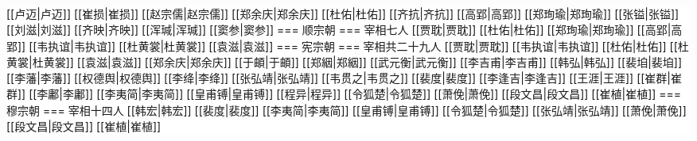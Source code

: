 [[卢迈|卢迈]]
[[崔损|崔损]]
[[赵宗儒|赵宗儒]]
[[郑余庆|郑余庆]]
[[杜佑|杜佑]]
[[齐抗|齐抗]]
[[高郢|高郢]]
[[郑珣瑜|郑珣瑜]]
[[张镒|张镒]]
[[刘滋|刘滋]]
[[齐映|齐映]]
[[浑瑊|浑瑊]]
[[窦参|窦参]]
=== 顺宗朝 ===
宰相七人
[[贾耽|贾耽]]
[[杜佑|杜佑]]
[[郑珣瑜|郑珣瑜]]
[[高郢|高郢]]
[[韦执谊|韦执谊]]
[[杜黄裳|杜黄裳]]
[[袁滋|袁滋]]
=== 宪宗朝 ===
宰相共二十九人
[[贾耽|贾耽]]
[[韦执谊|韦执谊]]
[[杜佑|杜佑]]
[[杜黄裳|杜黄裳]]
[[袁滋|袁滋]]
[[郑余庆|郑余庆]]
[[于頔|于頔]]
[[郑絪|郑絪]]
[[武元衡|武元衡]]
[[李吉甫|李吉甫]]
[[韩弘|韩弘]]
[[裴垍|裴垍]]
[[李藩|李藩]]
[[权德舆|权德舆]]
[[李绛|李绛]]
[[张弘靖|张弘靖]]
[[韦贯之|韦贯之]]
[[裴度|裴度]]
[[李逢吉|李逢吉]]
[[王涯|王涯]]
[[崔群|崔群]]
[[李鄘|李鄘]]
[[李夷简|李夷简]]
[[皇甫镈|皇甫镈]]
[[程异|程异]]
[[令狐楚|令狐楚]]
[[萧俛|萧俛]]
[[段文昌|段文昌]]
[[崔植|崔植]]
=== 穆宗朝 ===
宰相十四人
[[韩宏|韩宏]]
[[裴度|裴度]]
[[李夷简|李夷简]]
[[皇甫镈|皇甫镈]]
[[令狐楚|令狐楚]]
[[张弘靖|张弘靖]]
[[萧俛|萧俛]]
[[段文昌|段文昌]]
[[崔植|崔植]]